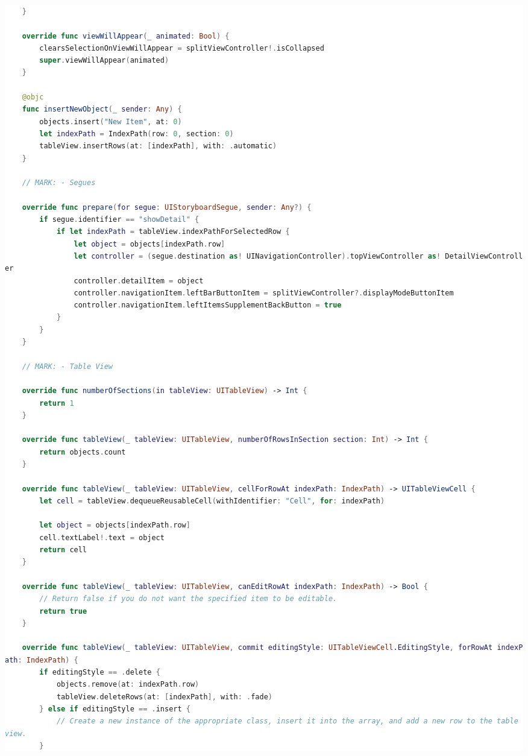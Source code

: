 ```swift
    }

    override func viewWillAppear(_ animated: Bool) {
        clearsSelectionOnViewWillAppear = splitViewController!.isCollapsed
        super.viewWillAppear(animated)
    }

    @objc
    func insertNewObject(_ sender: Any) {
        objects.insert("New Item", at: 0)
        let indexPath = IndexPath(row: 0, section: 0)
        tableView.insertRows(at: [indexPath], with: .automatic)
    }

    // MARK: - Segues

    override func prepare(for segue: UIStoryboardSegue, sender: Any?) {
        if segue.identifier == "showDetail" {
            if let indexPath = tableView.indexPathForSelectedRow {
                let object = objects[indexPath.row]
                let controller = (segue.destination as! UINavigationController).topViewController as! DetailViewController
                controller.detailItem = object
                controller.navigationItem.leftBarButtonItem = splitViewController?.displayModeButtonItem
                controller.navigationItem.leftItemsSupplementBackButton = true
            }
        }
    }

    // MARK: - Table View

    override func numberOfSections(in tableView: UITableView) -> Int {
        return 1
    }

    override func tableView(_ tableView: UITableView, numberOfRowsInSection section: Int) -> Int {
        return objects.count
    }

    override func tableView(_ tableView: UITableView, cellForRowAt indexPath: IndexPath) -> UITableViewCell {
        let cell = tableView.dequeueReusableCell(withIdentifier: "Cell", for: indexPath)

        let object = objects[indexPath.row]
        cell.textLabel!.text = object
        return cell
    }

    override func tableView(_ tableView: UITableView, canEditRowAt indexPath: IndexPath) -> Bool {
        // Return false if you do not want the specified item to be editable.
        return true
    }

    override func tableView(_ tableView: UITableView, commit editingStyle: UITableViewCell.EditingStyle, forRowAt indexPath: IndexPath) {
        if editingStyle == .delete {
            objects.remove(at: indexPath.row)
            tableView.deleteRows(at: [indexPath], with: .fade)
        } else if editingStyle == .insert {
            // Create a new instance of the appropriate class, insert it into the array, and add a new row to the table view.
        }
```